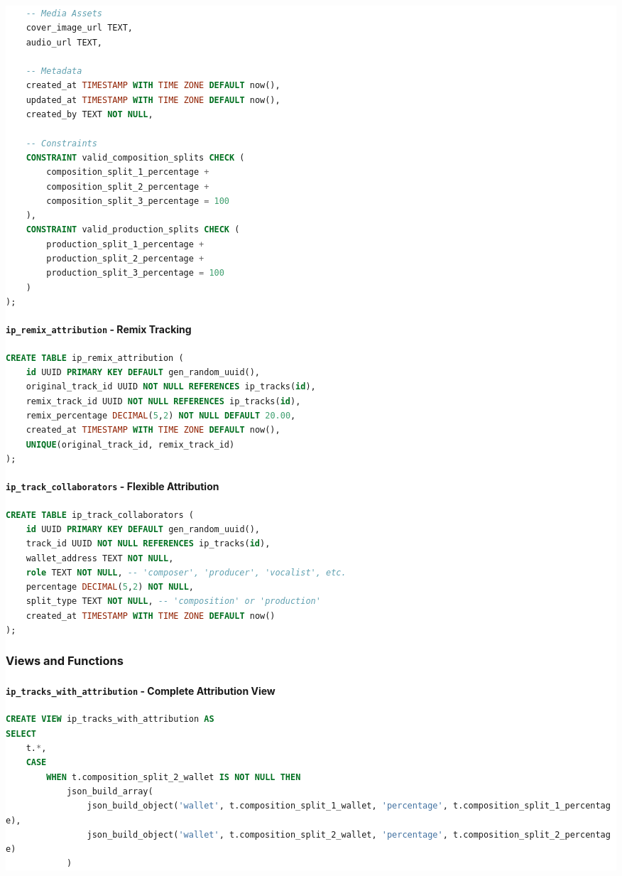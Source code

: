 ```sql
    -- Media Assets
    cover_image_url TEXT,
    audio_url TEXT,
    
    -- Metadata
    created_at TIMESTAMP WITH TIME ZONE DEFAULT now(),
    updated_at TIMESTAMP WITH TIME ZONE DEFAULT now(),
    created_by TEXT NOT NULL,
    
    -- Constraints
    CONSTRAINT valid_composition_splits CHECK (
        composition_split_1_percentage + 
        composition_split_2_percentage + 
        composition_split_3_percentage = 100
    ),
    CONSTRAINT valid_production_splits CHECK (
        production_split_1_percentage + 
        production_split_2_percentage + 
        production_split_3_percentage = 100
    )
);
```

#### `ip_remix_attribution` - Remix Tracking
```sql
CREATE TABLE ip_remix_attribution (
    id UUID PRIMARY KEY DEFAULT gen_random_uuid(),
    original_track_id UUID NOT NULL REFERENCES ip_tracks(id),
    remix_track_id UUID NOT NULL REFERENCES ip_tracks(id),
    remix_percentage DECIMAL(5,2) NOT NULL DEFAULT 20.00,
    created_at TIMESTAMP WITH TIME ZONE DEFAULT now(),
    UNIQUE(original_track_id, remix_track_id)
);
```

#### `ip_track_collaborators` - Flexible Attribution
```sql
CREATE TABLE ip_track_collaborators (
    id UUID PRIMARY KEY DEFAULT gen_random_uuid(),
    track_id UUID NOT NULL REFERENCES ip_tracks(id),
    wallet_address TEXT NOT NULL,
    role TEXT NOT NULL, -- 'composer', 'producer', 'vocalist', etc.
    percentage DECIMAL(5,2) NOT NULL,
    split_type TEXT NOT NULL, -- 'composition' or 'production'
    created_at TIMESTAMP WITH TIME ZONE DEFAULT now()
);
```

### Views and Functions

#### `ip_tracks_with_attribution` - Complete Attribution View
```sql
CREATE VIEW ip_tracks_with_attribution AS
SELECT 
    t.*,
    CASE 
        WHEN t.composition_split_2_wallet IS NOT NULL THEN 
            json_build_array(
                json_build_object('wallet', t.composition_split_1_wallet, 'percentage', t.composition_split_1_percentage),
                json_build_object('wallet', t.composition_split_2_wallet, 'percentage', t.composition_split_2_percentage)
            )
```